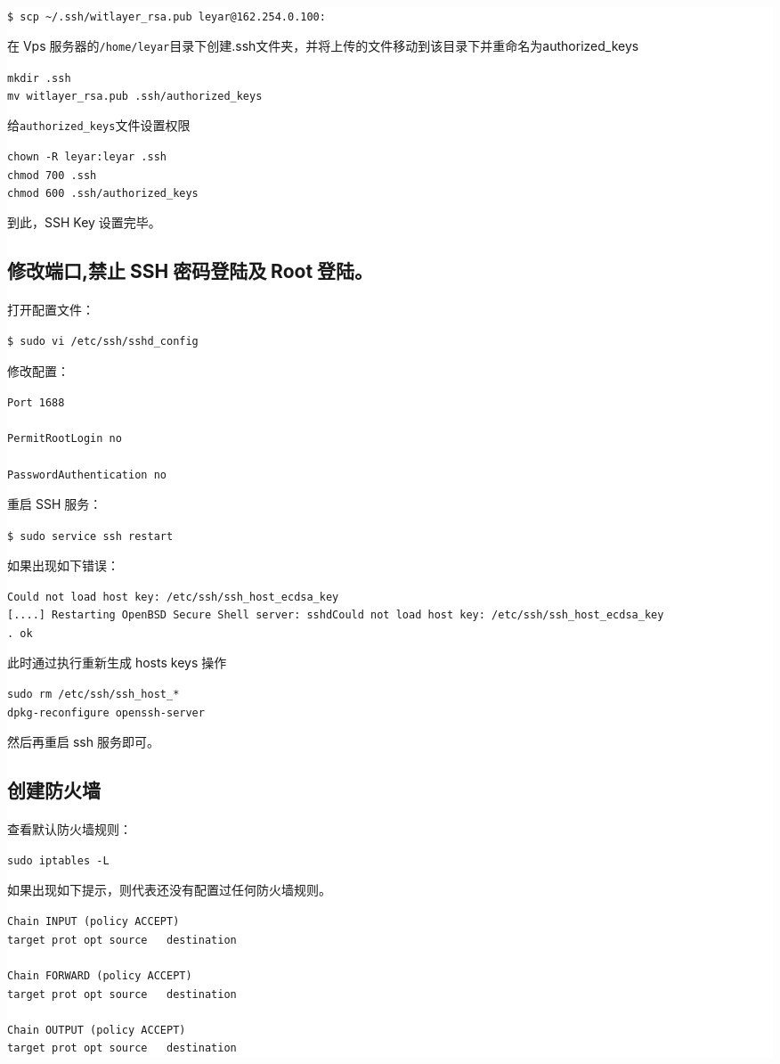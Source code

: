     $ scp ~/.ssh/witlayer_rsa.pub leyar@162.254.0.100:

在 Vps 服务器的`/home/leyar`目录下创建.ssh文件夹，并将上传的文件移动到该目录下并重命名为authorized_keys

    mkdir .ssh
    mv witlayer_rsa.pub .ssh/authorized_keys

给`authorized_keys`文件设置权限

    chown -R leyar:leyar .ssh
    chmod 700 .ssh
    chmod 600 .ssh/authorized_keys

到此，SSH Key 设置完毕。

## 修改端口,禁止 SSH 密码登陆及 Root 登陆。 ##

打开配置文件：

    $ sudo vi /etc/ssh/sshd_config
修改配置：

    Port 1688
    
    PermitRootLogin no
    
    PasswordAuthentication no

重启 SSH 服务：

    $ sudo service ssh restart

如果出现如下错误：

    Could not load host key: /etc/ssh/ssh_host_ecdsa_key
    [....] Restarting OpenBSD Secure Shell server: sshdCould not load host key: /etc/ssh/ssh_host_ecdsa_key
    . ok

此时通过执行重新生成 hosts keys 操作

    sudo rm /etc/ssh/ssh_host_*
    dpkg-reconfigure openssh-server

然后再重启 ssh 服务即可。
## 创建防火墙 ##
查看默认防火墙规则：

    sudo iptables -L

如果出现如下提示，则代表还没有配置过任何防火墙规则。

    Chain INPUT (policy ACCEPT)
    target prot opt source   destination 
    
    Chain FORWARD (policy ACCEPT)
    target prot opt source   destination 
    
    Chain OUTPUT (policy ACCEPT)
    target prot opt source   destination
